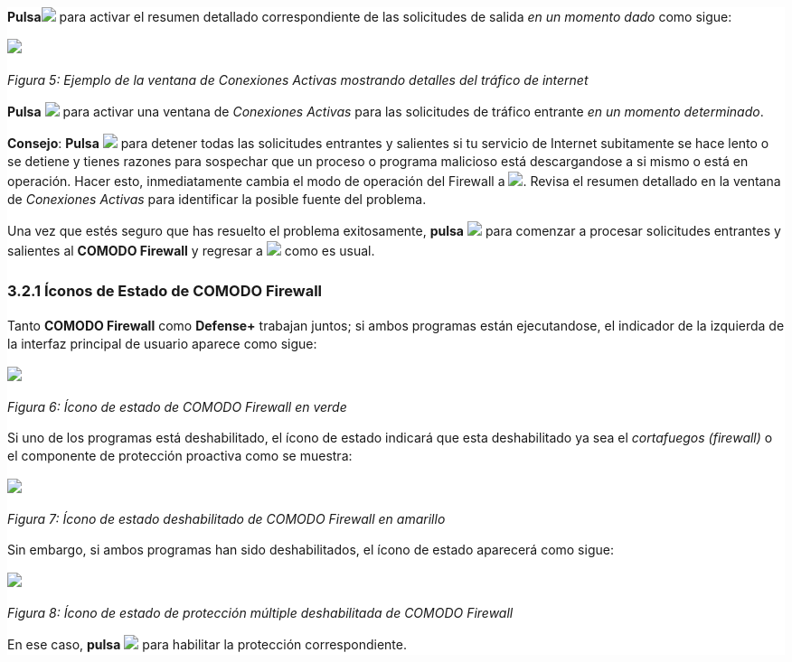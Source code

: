 **Pulsa**![](/sbox/screen/comodo-es/37.png) para activar el resumen detallado correspondiente de las solicitudes de salida *en un momento dado* como sigue:

![](/sbox/screen/comodo-es/38.png)

*Figura 5: Ejemplo de la ventana de Conexiones Activas mostrando detalles del tráfico de internet*

**Pulsa** ![](/sbox/screen/comodo-es/39.png) para activar una ventana de *Conexiones Activas* para las solicitudes de tráfico entrante *en un momento determinado*.

**Consejo**: **Pulsa** ![](/sbox/screen/comodo-es/40.png) para detener todas las solicitudes entrantes y salientes si tu servicio de Internet subitamente se hace lento o se detiene y tienes razones para sospechar que un proceso o programa malicioso está descargandose a si mismo o está en operación. Hacer esto, inmediatamente cambia el modo de operación del Firewall a ![](/sbox/screen/comodo-es/41.png).
Revisa el resumen detallado en la ventana de *Conexiones Activas* para identificar la posible fuente del problema.

Una vez que estés seguro que has resuelto el problema exitosamente, **pulsa** ![](/sbox/screen/comodo-es/42.png) para comenzar a procesar solicitudes entrantes y salientes al **COMODO Firewall** y regresar a ![](/sbox/screen/comodo-es/43.png) como es usual.

### 3.2.1 Íconos de Estado de COMODO Firewall ###

Tanto **COMODO Firewall** como **Defense+** trabajan juntos; si ambos programas están ejecutandose, el indicador de la izquierda de la interfaz principal de usuario aparece como sigue:

![](/sbox/screen/comodo-es/69.png)

*Figura 6: Ícono de estado de COMODO Firewall en verde*

Si uno de los programas está deshabilitado, el ícono de estado indicará que esta deshabilitado ya sea el *cortafuegos (firewall)* o el componente de protección proactiva como se muestra:

![](/sbox/screen/comodo-es/70.png)

*Figura 7: Ícono de estado deshabilitado de COMODO Firewall en amarillo*

Sin embargo, si ambos programas han sido deshabilitados, el ícono de estado aparecerá como sigue:

![](/sbox/screen/comodo-es/71.png)

*Figura 8: Ícono de estado de protección múltiple deshabilitada de COMODO Firewall*

En ese caso, **pulsa** ![](/sbox/screen/comodo-es/72.png) para habilitar la protección correspondiente.



